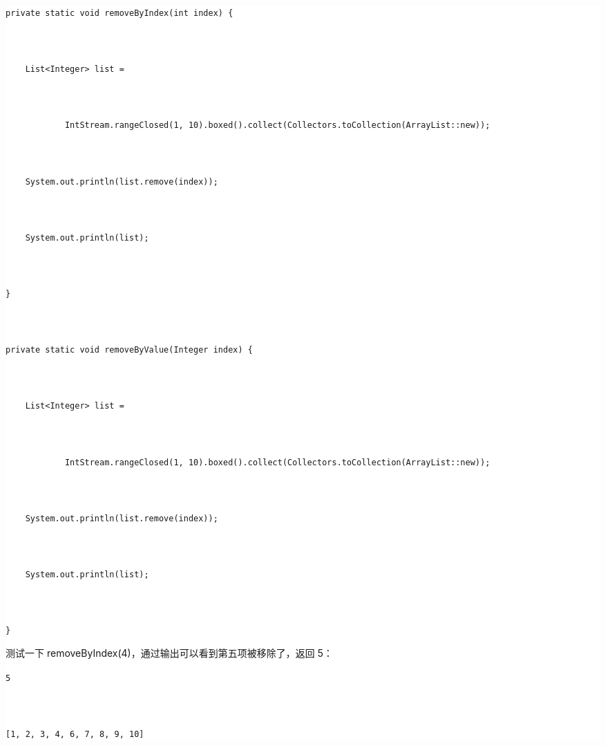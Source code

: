 ```
private static void removeByIndex(int index) {



    List<Integer> list =



            IntStream.rangeClosed(1, 10).boxed().collect(Collectors.toCollection(ArrayList::new));



    System.out.println(list.remove(index));



    System.out.println(list);



}



private static void removeByValue(Integer index) {



    List<Integer> list =



            IntStream.rangeClosed(1, 10).boxed().collect(Collectors.toCollection(ArrayList::new));



    System.out.println(list.remove(index));



    System.out.println(list);



}
```

测试一下 removeByIndex(4)，通过输出可以看到第五项被移除了，返回 5：

```
5



[1, 2, 3, 4, 6, 7, 8, 9, 10]
```

